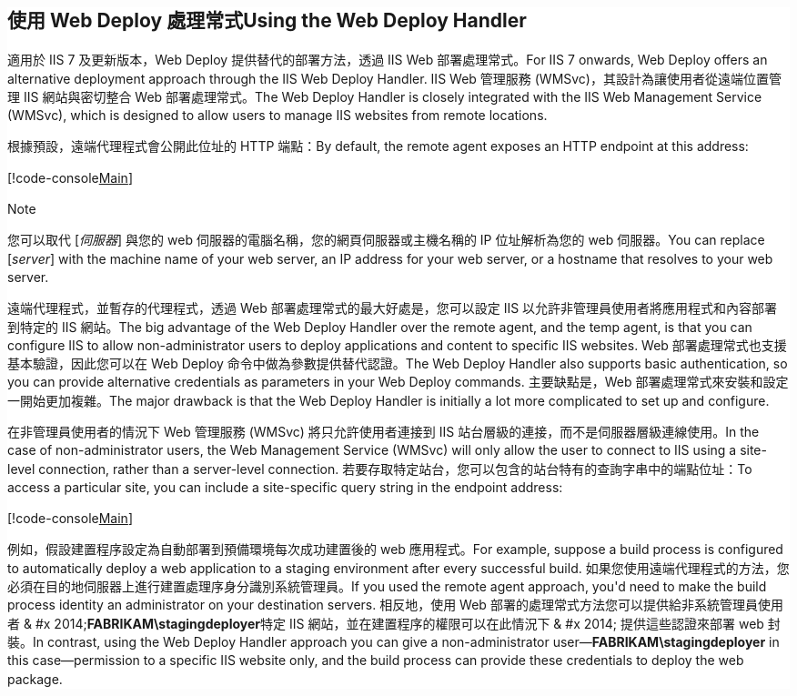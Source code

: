 ## <a name="using-the-web-deploy-handler"></a><span data-ttu-id="eebb0-174">使用 Web Deploy 處理常式</span><span class="sxs-lookup"><span data-stu-id="eebb0-174">Using the Web Deploy Handler</span></span>

<span data-ttu-id="eebb0-175">適用於 IIS 7 及更新版本，Web Deploy 提供替代的部署方法，透過 IIS Web 部署處理常式。</span><span class="sxs-lookup"><span data-stu-id="eebb0-175">For IIS 7 onwards, Web Deploy offers an alternative deployment approach through the IIS Web Deploy Handler.</span></span> <span data-ttu-id="eebb0-176">IIS Web 管理服務 (WMSvc)，其設計為讓使用者從遠端位置管理 IIS 網站與密切整合 Web 部署處理常式。</span><span class="sxs-lookup"><span data-stu-id="eebb0-176">The Web Deploy Handler is closely integrated with the IIS Web Management Service (WMSvc), which is designed to allow users to manage IIS websites from remote locations.</span></span>

<span data-ttu-id="eebb0-177">根據預設，遠端代理程式會公開此位址的 HTTP 端點：</span><span class="sxs-lookup"><span data-stu-id="eebb0-177">By default, the remote agent exposes an HTTP endpoint at this address:</span></span>


[!code-console[Main](choosing-the-right-approach-to-web-deployment/samples/sample5.cmd)]


> [!NOTE]
> <span data-ttu-id="eebb0-178">您可以取代 [*伺服器*] 與您的 web 伺服器的電腦名稱，您的網頁伺服器或主機名稱的 IP 位址解析為您的 web 伺服器。</span><span class="sxs-lookup"><span data-stu-id="eebb0-178">You can replace [*server*] with the machine name of your web server, an IP address for your web server, or a hostname that resolves to your web server.</span></span>


<span data-ttu-id="eebb0-179">遠端代理程式，並暫存的代理程式，透過 Web 部署處理常式的最大好處是，您可以設定 IIS 以允許非管理員使用者將應用程式和內容部署到特定的 IIS 網站。</span><span class="sxs-lookup"><span data-stu-id="eebb0-179">The big advantage of the Web Deploy Handler over the remote agent, and the temp agent, is that you can configure IIS to allow non-administrator users to deploy applications and content to specific IIS websites.</span></span> <span data-ttu-id="eebb0-180">Web 部署處理常式也支援基本驗證，因此您可以在 Web Deploy 命令中做為參數提供替代認證。</span><span class="sxs-lookup"><span data-stu-id="eebb0-180">The Web Deploy Handler also supports basic authentication, so you can provide alternative credentials as parameters in your Web Deploy commands.</span></span> <span data-ttu-id="eebb0-181">主要缺點是，Web 部署處理常式來安裝和設定一開始更加複雜。</span><span class="sxs-lookup"><span data-stu-id="eebb0-181">The major drawback is that the Web Deploy Handler is initially a lot more complicated to set up and configure.</span></span>

<span data-ttu-id="eebb0-182">在非管理員使用者的情況下 Web 管理服務 (WMSvc) 將只允許使用者連接到 IIS 站台層級的連接，而不是伺服器層級連線使用。</span><span class="sxs-lookup"><span data-stu-id="eebb0-182">In the case of non-administrator users, the Web Management Service (WMSvc) will only allow the user to connect to IIS using a site-level connection, rather than a server-level connection.</span></span> <span data-ttu-id="eebb0-183">若要存取特定站台，您可以包含的站台特有的查詢字串中的端點位址：</span><span class="sxs-lookup"><span data-stu-id="eebb0-183">To access a particular site, you can include a site-specific query string in the endpoint address:</span></span>


[!code-console[Main](choosing-the-right-approach-to-web-deployment/samples/sample6.cmd)]


<span data-ttu-id="eebb0-184">例如，假設建置程序設定為自動部署到預備環境每次成功建置後的 web 應用程式。</span><span class="sxs-lookup"><span data-stu-id="eebb0-184">For example, suppose a build process is configured to automatically deploy a web application to a staging environment after every successful build.</span></span> <span data-ttu-id="eebb0-185">如果您使用遠端代理程式的方法，您必須在目的地伺服器上進行建置處理序身分識別系統管理員。</span><span class="sxs-lookup"><span data-stu-id="eebb0-185">If you used the remote agent approach, you'd need to make the build process identity an administrator on your destination servers.</span></span> <span data-ttu-id="eebb0-186">相反地，使用 Web 部署的處理常式方法您可以提供給非系統管理員使用者 & #x 2014;**FABRIKAM\stagingdeployer**特定 IIS 網站，並在建置程序的權限可以在此情況下 & #x 2014; 提供這些認證來部署 web 封裝。</span><span class="sxs-lookup"><span data-stu-id="eebb0-186">In contrast, using the Web Deploy Handler approach you can give a non-administrator user&#x2014;**FABRIKAM\stagingdeployer** in this case&#x2014;permission to a specific IIS website only, and the build process can provide these credentials to deploy the web package.</span></span>

